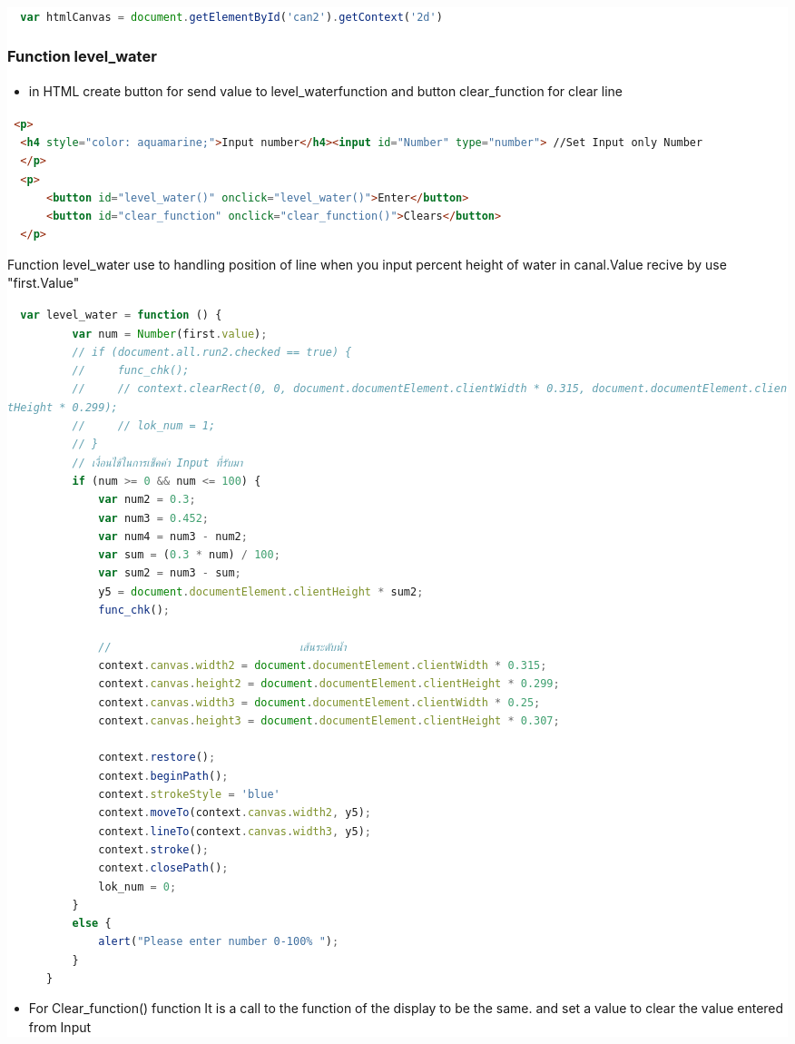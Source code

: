 ```javascript
  var htmlCanvas = document.getElementById('can2').getContext('2d')     
```
### Function level_water
 
 -  in HTML create button for send value to level_waterfunction and button clear_function for clear line
 
  ```HTML
   <p>
    <h4 style="color: aquamarine;">Input number</h4><input id="Number" type="number"> //Set Input only Number
    </p>
    <p>
        <button id="level_water()" onclick="level_water()">Enter</button>
        <button id="clear_function" onclick="clear_function()">Clears</button>
    </p>
 ```

Function level_water use to handling position of line when you input percent height of water in canal.Value recive  by use "first.Value"

  ```javascript
    var level_water = function () {
            var num = Number(first.value);
            // if (document.all.run2.checked == true) {
            //     func_chk();
            //     // context.clearRect(0, 0, document.documentElement.clientWidth * 0.315, document.documentElement.clientHeight * 0.299);
            //     // lok_num = 1;
            // }
            // เงื่อนไข้ในการเช็คค่า Input ที่รับมา
            if (num >= 0 && num <= 100) {
                var num2 = 0.3;
                var num3 = 0.452;
                var num4 = num3 - num2;
                var sum = (0.3 * num) / 100;
                var sum2 = num3 - sum;
                y5 = document.documentElement.clientHeight * sum2;
                func_chk();

                //                             เส้นระดับน้ำ
                context.canvas.width2 = document.documentElement.clientWidth * 0.315;
                context.canvas.height2 = document.documentElement.clientHeight * 0.299;
                context.canvas.width3 = document.documentElement.clientWidth * 0.25;
                context.canvas.height3 = document.documentElement.clientHeight * 0.307;

                context.restore();
                context.beginPath();
                context.strokeStyle = 'blue'
                context.moveTo(context.canvas.width2, y5);
                context.lineTo(context.canvas.width3, y5);
                context.stroke();
                context.closePath();
                lok_num = 0;
            }
            else {
                alert("Please enter number 0-100% ");
            }
        }
  ```
  - For Clear_function() function It is a call to the function of the display to be the same.  and set a value to clear the value entered from Input
             